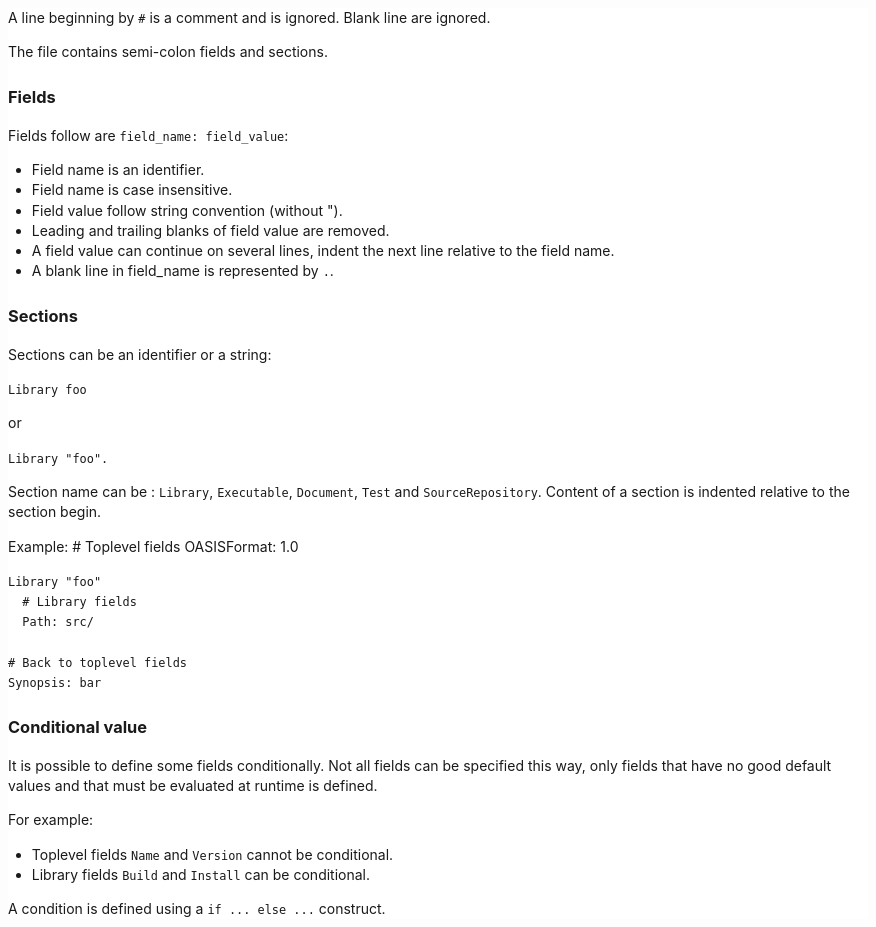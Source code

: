 A line beginning by `#` is a comment and is ignored. Blank line are ignored.

The file contains semi-colon fields and sections.

### Fields

Fields follow are `field_name: field_value`:
 
 * Field name is an identifier.
 * Field name is case insensitive.
 * Field value follow string convention (without ").
 * Leading and trailing blanks of field value are removed.
 * A field value can continue on several lines, indent the next line relative to
   the field name.
 * A blank line in field\_name is represented by `.`.

### Sections

Sections can be an identifier or a string:

    Library foo

or 

    Library "foo".

Section name can be : `Library`, `Executable`, `Document`, `Test` and
`SourceRepository`. Content of a section is indented relative to the section
begin.

Example:
    # Toplevel fields
    OASISFormat:  1.0
    
    Library "foo"
      # Library fields 
      Path: src/
    
    # Back to toplevel fields
    Synopsis: bar

### Conditional value

It is possible to define some fields conditionally. Not all fields can be
specified this way, only fields that have no good default values and that must
be evaluated at runtime is defined.

For example: 
 * Toplevel fields `Name` and `Version` cannot be conditional.
 * Library fields `Build` and `Install` can be conditional.

A condition is defined using a `if ... else ...` construct.
